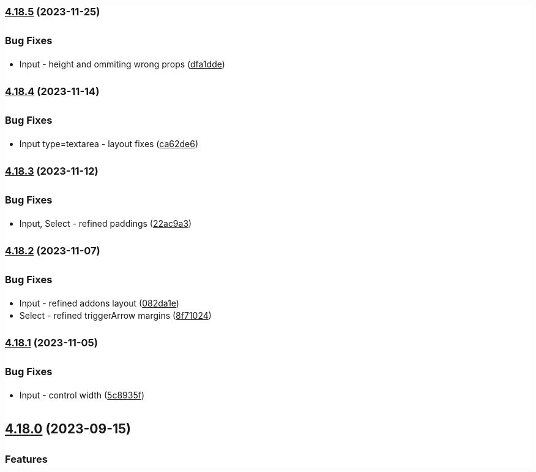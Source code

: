 ### [4.18.5](https://github.com/foreverido/uilib/compare/v4.18.4...v4.18.5) (2023-11-25)


### Bug Fixes

* Input - height and ommiting wrong props ([dfa1dde](https://github.com/foreverido/uilib/commit/dfa1ddee8c48ec241cdd4c7edae701c579ee80e3))

### [4.18.4](https://github.com/foreverido/uilib/compare/v4.18.3...v4.18.4) (2023-11-14)


### Bug Fixes

* Input type=textarea - layout fixes ([ca62de6](https://github.com/foreverido/uilib/commit/ca62de6877cd59f1e7ff6a3d5f868b0be5a3c7da))

### [4.18.3](https://github.com/foreverido/uilib/compare/v4.18.2...v4.18.3) (2023-11-12)


### Bug Fixes

* Input, Select - refined paddings ([22ac9a3](https://github.com/foreverido/uilib/commit/22ac9a3c5554c6d2a4b156a677e8473010fa1b49))

### [4.18.2](https://github.com/foreverido/uilib/compare/v4.18.1...v4.18.2) (2023-11-07)


### Bug Fixes

* Input - refined addons layout ([082da1e](https://github.com/foreverido/uilib/commit/082da1ebaae79577d3a9656d2678edb3a37bc065))
* Select - refined triggerArrow margins ([8f71024](https://github.com/foreverido/uilib/commit/8f71024c2c520bb2098088100e5b42119ca53ff1))

### [4.18.1](https://github.com/foreverido/uilib/compare/v4.18.0...v4.18.1) (2023-11-05)


### Bug Fixes

* Input - control width ([5c8935f](https://github.com/foreverido/uilib/commit/5c8935f3033b46edb842149c2f1a579df86caf0e))

## [4.18.0](https://github.com/foreverido/uilib/compare/v4.17.2...v4.18.0) (2023-09-15)


### Features
